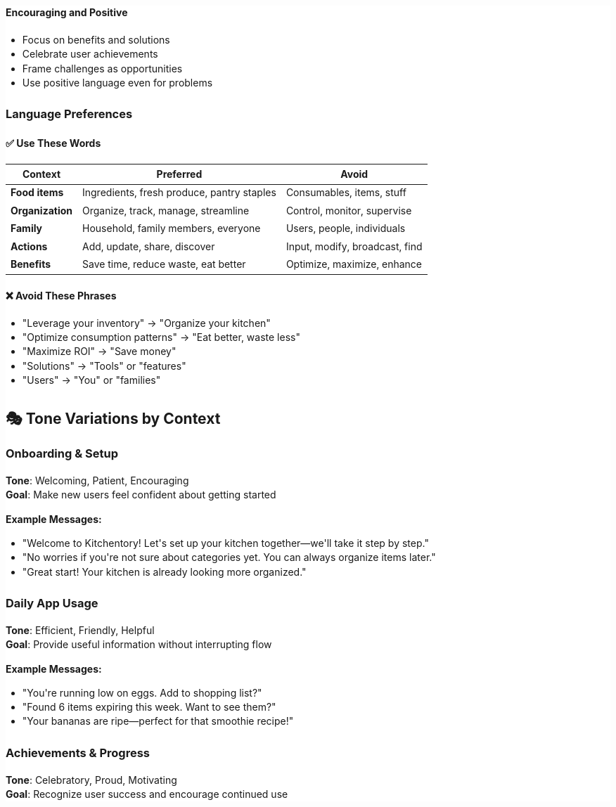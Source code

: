 #### Encouraging and Positive
- Focus on benefits and solutions
- Celebrate user achievements
- Frame challenges as opportunities
- Use positive language even for problems

### Language Preferences

#### ✅ Use These Words
| Context | Preferred | Avoid |
|---------|-----------|--------|
| **Food items** | Ingredients, fresh produce, pantry staples | Consumables, items, stuff |
| **Organization** | Organize, track, manage, streamline | Control, monitor, supervise |
| **Family** | Household, family members, everyone | Users, people, individuals |
| **Actions** | Add, update, share, discover | Input, modify, broadcast, find |
| **Benefits** | Save time, reduce waste, eat better | Optimize, maximize, enhance |

#### ❌ Avoid These Phrases
- "Leverage your inventory" → "Organize your kitchen"
- "Optimize consumption patterns" → "Eat better, waste less"
- "Maximize ROI" → "Save money"
- "Solutions" → "Tools" or "features"
- "Users" → "You" or "families"

## 🎭 Tone Variations by Context

### Onboarding & Setup
**Tone**: Welcoming, Patient, Encouraging  
**Goal**: Make new users feel confident about getting started

**Example Messages:**
- "Welcome to Kitchentory! Let's set up your kitchen together—we'll take it step by step."
- "No worries if you're not sure about categories yet. You can always organize items later."
- "Great start! Your kitchen is already looking more organized."

### Daily App Usage
**Tone**: Efficient, Friendly, Helpful  
**Goal**: Provide useful information without interrupting flow

**Example Messages:**
- "You're running low on eggs. Add to shopping list?"
- "Found 6 items expiring this week. Want to see them?"
- "Your bananas are ripe—perfect for that smoothie recipe!"

### Achievements & Progress
**Tone**: Celebratory, Proud, Motivating  
**Goal**: Recognize user success and encourage continued use

